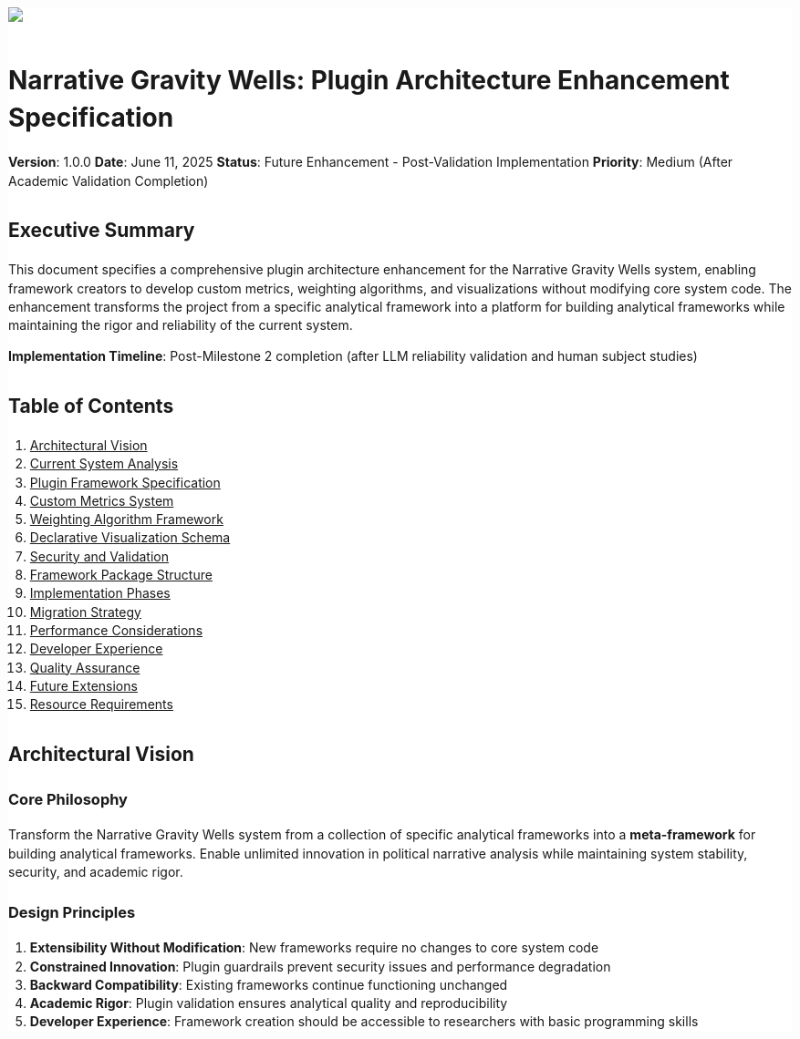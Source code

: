 <img src="https://r2cdn.perplexity.ai/pplx-full-logo-primary-dark%402x.png" class="logo" width="120"/>

# Narrative Gravity Wells: Plugin Architecture Enhancement Specification

**Version**: 1.0.0
**Date**: June 11, 2025
**Status**: Future Enhancement - Post-Validation Implementation
**Priority**: Medium (After Academic Validation Completion)

## Executive Summary

This document specifies a comprehensive plugin architecture enhancement for the Narrative Gravity Wells system, enabling framework creators to develop custom metrics, weighting algorithms, and visualizations without modifying core system code. The enhancement transforms the project from a specific analytical framework into a platform for building analytical frameworks while maintaining the rigor and reliability of the current system.

**Implementation Timeline**: Post-Milestone 2 completion (after LLM reliability validation and human subject studies)

## Table of Contents

1. [Architectural Vision](#architectural-vision)
2. [Current System Analysis](#current-system-analysis)
3. [Plugin Framework Specification](#plugin-framework-specification)
4. [Custom Metrics System](#custom-metrics-system)
5. [Weighting Algorithm Framework](#weighting-algorithm-framework)
6. [Declarative Visualization Schema](#declarative-visualization-schema)
7. [Security and Validation](#security-and-validation)
8. [Framework Package Structure](#framework-package-structure)
9. [Implementation Phases](#implementation-phases)
10. [Migration Strategy](#migration-strategy)
11. [Performance Considerations](#performance-considerations)
12. [Developer Experience](#developer-experience)
13. [Quality Assurance](#quality-assurance)
14. [Future Extensions](#future-extensions)
15. [Resource Requirements](#resource-requirements)

## Architectural Vision

### Core Philosophy

Transform the Narrative Gravity Wells system from a collection of specific analytical frameworks into a **meta-framework** for building analytical frameworks. Enable unlimited innovation in political narrative analysis while maintaining system stability, security, and academic rigor.

### Design Principles

1. **Extensibility Without Modification**: New frameworks require no changes to core system code
2. **Constrained Innovation**: Plugin guardrails prevent security issues and performance degradation
3. **Backward Compatibility**: Existing frameworks continue functioning unchanged
4. **Academic Rigor**: Plugin validation ensures analytical quality and reproducibility
5. **Developer Experience**: Framework creation should be accessible to researchers with basic programming skills
